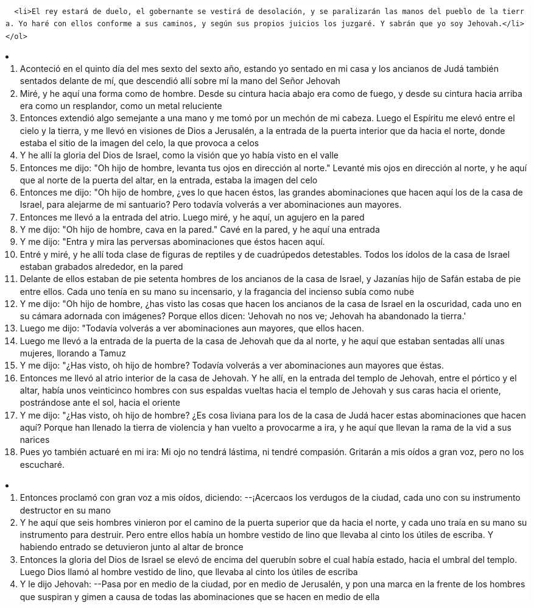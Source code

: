       <li>El rey estará de duelo, el gobernante se vestirá de desolación, y se paralizarán las manos del pueblo de la tierra. Yo haré con ellos conforme a sus caminos, y según sus propios juicios los juzgaré. Y sabrán que yo soy Jehovah.</li>
    </ol>
  </li>
  <li>
    <ol>
      <li>Aconteció en el quinto día del mes sexto del sexto año, estando yo sentado en mi casa y los ancianos de Judá también sentados delante de mí, que descendió allí sobre mí la mano del Señor Jehovah</li>
      <li>Miré, y he aquí una forma como de hombre. Desde su cintura hacia abajo era como de fuego, y desde su cintura hacia arriba era como un resplandor, como un metal reluciente</li>
      <li>Entonces extendió algo semejante a una mano y me tomó por un mechón de mi cabeza. Luego el Espíritu me elevó entre el cielo y la tierra, y me llevó en visiones de Dios a Jerusalén, a la entrada de la puerta interior que da hacia el norte, donde estaba el sitio de la imagen del celo, la que provoca a celos</li>
      <li>Y he allí la gloria del Dios de Israel, como la visión que yo había visto en el valle</li>
      <li>Entonces me dijo: "Oh hijo de hombre, levanta tus ojos en dirección al norte." Levanté mis ojos en dirección al norte, y he aquí que al norte de la puerta del altar, en la entrada, estaba la imagen del celo</li>
      <li>Entonces me dijo: "Oh hijo de hombre, ¿ves lo que hacen éstos, las grandes abominaciones que hacen aquí los de la casa de Israel, para alejarme de mi santuario? Pero todavía volverás a ver abominaciones aun mayores.</li>
      <li>Entonces me llevó a la entrada del atrio. Luego miré, y he aquí, un agujero en la pared</li>
      <li>Y me dijo: "Oh hijo de hombre, cava en la pared." Cavé en la pared, y he aquí una entrada</li>
      <li>Y me dijo: "Entra y mira las perversas abominaciones que éstos hacen aquí.</li>
      <li>Entré y miré, y he allí toda clase de figuras de reptiles y de cuadrúpedos detestables. Todos los ídolos de la casa de Israel estaban grabados alrededor, en la pared</li>
      <li>Delante de ellos estaban de pie setenta hombres de los ancianos de la casa de Israel, y Jazanías hijo de Safán estaba de pie entre ellos. Cada uno tenía en su mano su incensario, y la fragancia del incienso subía como nube</li>
      <li>Y me dijo: "Oh hijo de hombre, ¿has visto las cosas que hacen los ancianos de la casa de Israel en la oscuridad, cada uno en su cámara adornada con imágenes? Porque ellos dicen: 'Jehovah no nos ve; Jehovah ha abandonado la tierra.'</li>
      <li>Luego me dijo: "Todavía volverás a ver abominaciones aun mayores, que ellos hacen.</li>
      <li>Luego me llevó a la entrada de la puerta de la casa de Jehovah que da al norte, y he aquí que estaban sentadas allí unas mujeres, llorando a Tamuz</li>
      <li>Y me dijo: "¿Has visto, oh hijo de hombre? Todavía volverás a ver abominaciones aun mayores que éstas.</li>
      <li>Entonces me llevó al atrio interior de la casa de Jehovah. Y he allí, en la entrada del templo de Jehovah, entre el pórtico y el altar, había unos veinticinco hombres con sus espaldas vueltas hacia el templo de Jehovah y sus caras hacia el oriente, postrándose ante el sol, hacia el oriente</li>
      <li>Y me dijo: "¿Has visto, oh hijo de hombre? ¿Es cosa liviana para los de la casa de Judá hacer estas abominaciones que hacen aquí? Porque han llenado la tierra de violencia y han vuelto a provocarme a ira, y he aquí que llevan la rama de la vid a sus narices</li>
      <li>Pues yo también actuaré en mi ira: Mi ojo no tendrá lástima, ni tendré compasión. Gritarán a mis oídos a gran voz, pero no los escucharé.</li>
    </ol>
  </li>
  <li>
    <ol>
      <li>Entonces proclamó con gran voz a mis oídos, diciendo: --¡Acercaos los verdugos de la ciudad, cada uno con su instrumento destructor en su mano</li>
      <li>Y he aquí que seis hombres vinieron por el camino de la puerta superior que da hacia el norte, y cada uno traía en su mano su instrumento para destruir. Pero entre ellos había un hombre vestido de lino que llevaba al cinto los útiles de escriba. Y habiendo entrado se detuvieron junto al altar de bronce</li>
      <li>Entonces la gloria del Dios de Israel se elevó de encima del querubín sobre el cual había estado, hacia el umbral del templo. Luego Dios llamó al hombre vestido de lino, que llevaba al cinto los útiles de escriba</li>
      <li>Y le dijo Jehovah: --Pasa por en medio de la ciudad, por en medio de Jerusalén, y pon una marca en la frente de los hombres que suspiran y gimen a causa de todas las abominaciones que se hacen en medio de ella</li>